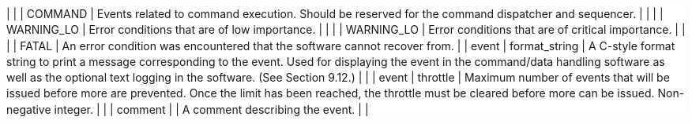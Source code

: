 |                            |                 | COMMAND                                                                                                                                                                                                                                                                                                                                                                                                                                                                                                                                                                         | Events related to command execution. Should be reserved for the command dispatcher and sequencer.                                                                          |
|                            |                 | WARNING\_LO                                                                                                                                                                                                                                                                                                                                                                                                                                                                                                                                                                     | Error conditions that are of low importance.                                                                                                                           |
|                            |                 | WARNING\_LO                                                                                                                                                                                                                                                                                                                                                                                                                                                                                                                                                                     | Error conditions that are of critical importance.                                                                                                                      |
|                            |                 | FATAL                                                                                                                                                                                                                                                                                                                                                                                                                                                                                                                                                                           | An error condition was encountered that the software cannot recover from.                                                                                              |
| event                      | format\_string  | A C-style format string to print a message corresponding to the event. Used for displaying the event in the command/data handling software as well as the optional text logging in the software. (See Section 9.12.)                                                                                                                                                                                                                                                                                                                                                            |                                                                                                                                                                        |
| event                      | throttle        | Maximum number of events that will be issued before more are prevented. Once the limit has been reached, the throttle must be cleared before more can be issued. Non-negative integer.                                                                                                                                                                                                                                                                                                                                                                                          |                                                                                                                                                                        |
| comment                    |                 | A comment describing the event.                                                                                                                                                                                                                                                                                                                                                                                                                                                                                                                                                 |                                                                                                                                                                        |